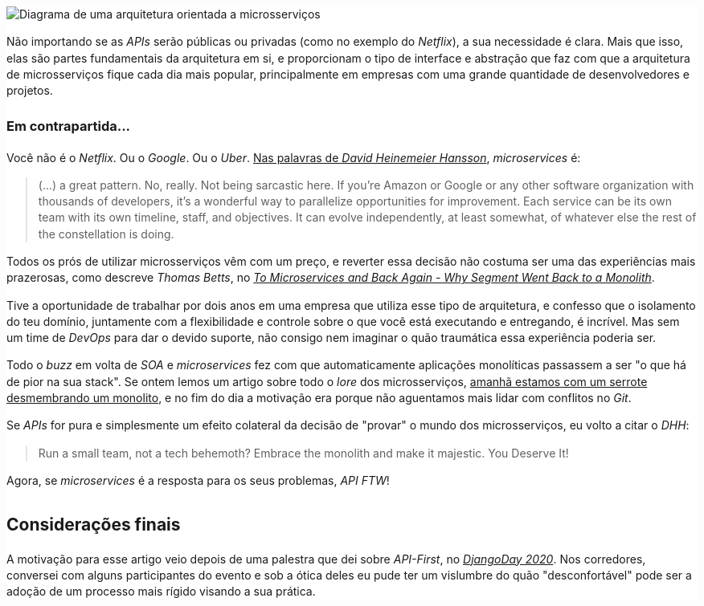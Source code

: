 ![Diagrama de uma arquitetura orientada a microsserviços](/images/microservice-diagram.png "Uma visão muito simplista de uma arquitetura baseada em microsserviços (jaxenter.com)")

Não importando se as _APIs_ serão públicas ou privadas (como no exemplo do _Netflix_), a sua necessidade é clara. Mais que isso, elas são
partes fundamentais da arquitetura em si, e proporcionam o tipo de interface e abstração que faz com que a arquitetura de microsserviços fique
cada dia mais popular, principalmente em empresas com uma grande quantidade de desenvolvedores e projetos.

### Em contrapartida...

Você não é o _Netflix_. Ou o _Google_. Ou o _Uber_. [Nas palavras de _David Heinemeier Hansson_](https://m.signalvnoise.com/the-majestic-monolith/),
_microservices_ é:

> (...) a great pattern. No, really. Not being sarcastic here. If you’re Amazon or Google or any other software organization with thousands of developers, it’s a wonderful way to parallelize opportunities for improvement. Each service can be its own team with its own timeline, staff, and objectives. It can evolve independently, at least somewhat, of whatever else the rest of the constellation is doing.

Todos os prós de utilizar microsserviços vêm com um preço, e reverter essa decisão não costuma ser uma das experiências mais prazerosas,
como descreve _Thomas Betts_, no [_To Microservices and Back Again - Why Segment Went Back to a Monolith_](https://www.infoq.com/news/2020/04/microservices-back-again/ "Leia na íntegra no InfoQ").

Tive a oportunidade de trabalhar por dois anos em uma empresa que utiliza esse tipo de arquitetura, e confesso que o isolamento do teu domínio, juntamente com
a flexibilidade e controle sobre o que você está executando e entregando, é incrível. Mas sem um time de _DevOps_ para dar o devido suporte,
não consigo nem imaginar o quão traumática essa experiência poderia ser.

<iframe src="https://www.youtube.com/embed/y8OnoxKotPQ" frameborder="0" allow="accelerometer; autoplay; clipboard-write; encrypted-media; gyroscope; picture-in-picture" allowfullscreen></iframe>

Todo o _buzz_ em volta de _SOA_ e _microservices_ fez com que automaticamente aplicações monolíticas passassem a ser "o que há de pior na sua stack".
Se ontem lemos um artigo sobre todo o _lore_ dos microsserviços, [amanhã estamos com um serrote desmembrando um monolito](https://changelog.com/posts/monoliths-are-the-future "Monoliths are the future"), e no fim do dia a motivação era porque não aguentamos
mais lidar com conflitos no _Git_.

Se _APIs_ for pura e simplesmente um efeito colateral da decisão de "provar" o mundo dos microsserviços, eu volto a citar o _DHH_:

> Run a small team, not a tech behemoth? Embrace the monolith and make it majestic. You Deserve It!

Agora, se _microservices_ é a resposta para os seus problemas, _API FTW_!

## Considerações finais

A motivação para esse artigo veio depois de uma palestra que dei sobre _API-First_, no [_DjangoDay 2020_](https://www.youtube.com/watch?v=cx8JGC_vrM8&list=PLEpW1LzVyQWhqb_OoWtURF5cfKSGof0It&index=3 "API First Design and Django"). Nos
corredores, conversei com alguns participantes do evento e sob a ótica deles eu pude ter um vislumbre do quão
"desconfortável" pode ser a adoção de um processo mais rígido visando a sua prática.
